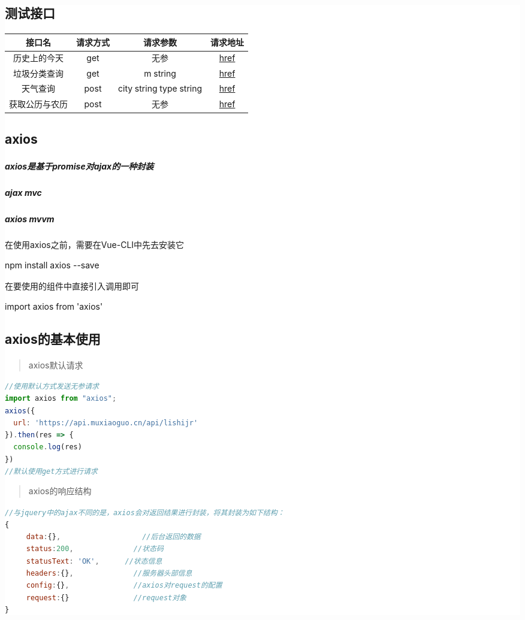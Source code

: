 ## 测试接口

|     接口名     | 请求方式 |         请求参数          |                           请求地址                           |
| :------------: | :------: | :-----------------------: | :----------------------------------------------------------: |
|  历史上的今天  |   get    |           无参            |         [href](https://api.muxiaoguo.cn/api/lishijr)         |
|  垃圾分类查询  |   get    |         m string          |      [href](https://api.muxiaoguo.cn/api/lajifl?m=啤酒)      |
|    天气查询    |   post   | city string   type string | [href](https://api.muxiaoguo.cn/api/tianqi?city=南昌&type=1) |
| 获取公历与农历 |   post   |           无参            |        [href](https://api.muxiaoguo.cn/api/yinlongli)        |

## axios

##### axios是基于promise对ajax的一种封装

##### ajax mvc

##### axios mvvm

在使用axios之前，需要在Vue-CLI中先去安装它

npm install axios --save

在要使用的组件中直接引入调用即可

import axios from 'axios'

## axios的基本使用

> axios默认请求

```js
//使用默认方式发送无参请求
import axios from "axios";
axios({
  url: 'https://api.muxiaoguo.cn/api/lishijr'
}).then(res => {
  console.log(res)
})
//默认使用get方式进行请求
```

> axios的响应结构

```js
//与jquery中的ajax不同的是，axios会对返回结果进行封装，将其封装为如下结构：
{
	 data:{},		            //后台返回的数据
	 status:200,	          //状态码
	 statusText: 'OK',	    //状态信息
	 headers:{}, 	          //服务器头部信息
	 config:{}, 	          //axios对request的配置
	 request:{} 	          //request对象
}
```
